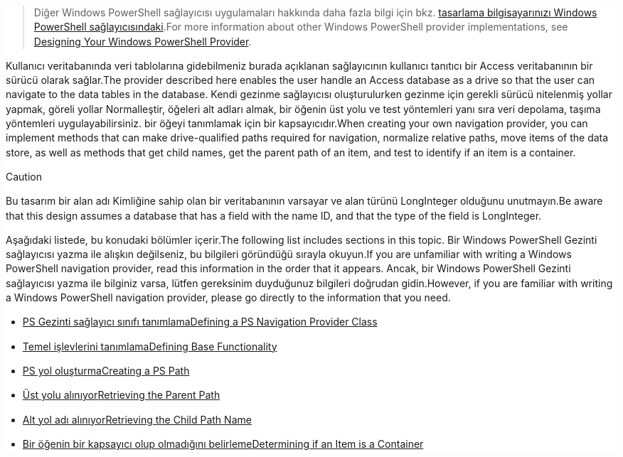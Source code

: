 > <span data-ttu-id="0cbfe-110">Diğer Windows PowerShell sağlayıcısı uygulamaları hakkında daha fazla bilgi için bkz. [tasarlama bilgisayarınızı Windows PowerShell sağlayıcısındaki](./designing-your-windows-powershell-provider.md).</span><span class="sxs-lookup"><span data-stu-id="0cbfe-110">For more information about other Windows PowerShell provider implementations, see [Designing Your Windows PowerShell Provider](./designing-your-windows-powershell-provider.md).</span></span>

<span data-ttu-id="0cbfe-111">Kullanıcı veritabanında veri tablolarına gidebilmeniz burada açıklanan sağlayıcının kullanıcı tanıtıcı bir Access veritabanının bir sürücü olarak sağlar.</span><span class="sxs-lookup"><span data-stu-id="0cbfe-111">The provider described here enables the user handle an Access database as a drive so that the user can navigate to the data tables in the database.</span></span> <span data-ttu-id="0cbfe-112">Kendi gezinme sağlayıcısı oluşturulurken gezinme için gerekli sürücü nitelenmiş yollar yapmak, göreli yollar Normalleştir, öğeleri alt adları almak, bir öğenin üst yolu ve test yöntemleri yanı sıra veri depolama, taşıma yöntemleri uygulayabilirsiniz. bir öğeyi tanımlamak için bir kapsayıcıdır.</span><span class="sxs-lookup"><span data-stu-id="0cbfe-112">When creating your own navigation provider, you can implement methods that can make drive-qualified paths required for navigation, normalize relative paths, move items of the data store, as well as methods that get child names, get the parent path of an item, and test to identify if an item is a container.</span></span>

> [!CAUTION]
> <span data-ttu-id="0cbfe-113">Bu tasarım bir alan adı Kimliğine sahip olan bir veritabanının varsayar ve alan türünü LongInteger olduğunu unutmayın.</span><span class="sxs-lookup"><span data-stu-id="0cbfe-113">Be aware that this design assumes a database that has a field with the name ID, and that the type of the field is LongInteger.</span></span>

<span data-ttu-id="0cbfe-114">Aşağıdaki listede, bu konudaki bölümler içerir.</span><span class="sxs-lookup"><span data-stu-id="0cbfe-114">The following list includes sections in this topic.</span></span> <span data-ttu-id="0cbfe-115">Bir Windows PowerShell Gezinti sağlayıcısı yazma ile alışkın değilseniz, bu bilgileri göründüğü sırayla okuyun.</span><span class="sxs-lookup"><span data-stu-id="0cbfe-115">If you are unfamiliar with writing a Windows PowerShell navigation provider, read this information in the order that it appears.</span></span> <span data-ttu-id="0cbfe-116">Ancak, bir Windows PowerShell Gezinti sağlayıcısı yazma ile bilginiz varsa, lütfen gereksinim duyduğunuz bilgileri doğrudan gidin.</span><span class="sxs-lookup"><span data-stu-id="0cbfe-116">However, if you are familiar with writing a Windows PowerShell navigation provider, please go directly to the information that you need.</span></span>

- [<span data-ttu-id="0cbfe-117">PS Gezinti sağlayıcı sınıfı tanımlama</span><span class="sxs-lookup"><span data-stu-id="0cbfe-117">Defining a PS Navigation Provider Class</span></span>](#Define-the-Windows-PowerShell-provider)

- [<span data-ttu-id="0cbfe-118">Temel işlevlerini tanımlama</span><span class="sxs-lookup"><span data-stu-id="0cbfe-118">Defining Base Functionality</span></span>](#Defining-Base-Functionality)

- [<span data-ttu-id="0cbfe-119">PS yol oluşturma</span><span class="sxs-lookup"><span data-stu-id="0cbfe-119">Creating a PS Path</span></span>](#Creating-a-Windows-PowerShell-Path)

- [<span data-ttu-id="0cbfe-120">Üst yolu alınıyor</span><span class="sxs-lookup"><span data-stu-id="0cbfe-120">Retrieving the Parent Path</span></span>](#Retrieving-the-Parent-Path)

- [<span data-ttu-id="0cbfe-121">Alt yol adı alınıyor</span><span class="sxs-lookup"><span data-stu-id="0cbfe-121">Retrieving the Child Path Name</span></span>](#Retrieve-the-Child-Path-Name)

- [<span data-ttu-id="0cbfe-122">Bir öğenin bir kapsayıcı olup olmadığını belirleme</span><span class="sxs-lookup"><span data-stu-id="0cbfe-122">Determining if an Item is a Container</span></span>](#Determining-if-an-Item-is-a-Container)
